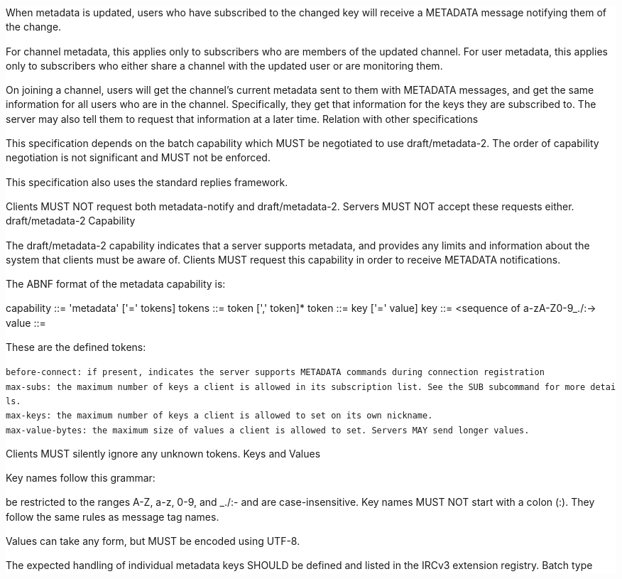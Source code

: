When metadata is updated, users who have subscribed to the changed key will receive a METADATA message notifying them of the change.

For channel metadata, this applies only to subscribers who are members of the updated channel. For user metadata, this applies only to subscribers who either share a channel with the updated user or are monitoring them.

On joining a channel, users will get the channel’s current metadata sent to them with METADATA messages, and get the same information for all users who are in the channel. Specifically, they get that information for the keys they are subscribed to. The server may also tell them to request that information at a later time.
Relation with other specifications

This specification depends on the batch capability which MUST be negotiated to use draft/metadata-2. The order of capability negotiation is not significant and MUST not be enforced.

This specification also uses the standard replies framework.

Clients MUST NOT request both metadata-notify and draft/metadata-2. Servers MUST NOT accept these requests either.
draft/metadata-2 Capability

The draft/metadata-2 capability indicates that a server supports metadata, and provides any limits and information about the system that clients must be aware of. Clients MUST request this capability in order to receive METADATA notifications.

The ABNF format of the metadata capability is:

capability ::= 'metadata' ['=' tokens]
tokens     ::= token [',' token]*
token      ::= key ['=' value]
key        ::= <sequence of a-zA-Z0-9_./:->
value      ::= <utf8>

These are the defined tokens:

    before-connect: if present, indicates the server supports METADATA commands during connection registration
    max-subs: the maximum number of keys a client is allowed in its subscription list. See the SUB subcommand for more details.
    max-keys: the maximum number of keys a client is allowed to set on its own nickname.
    max-value-bytes: the maximum size of values a client is allowed to set. Servers MAY send longer values.

Clients MUST silently ignore any unknown tokens.
Keys and Values

Key names follow this grammar:

be restricted to the ranges A-Z, a-z, 0-9, and _./:- and are case-insensitive. Key names MUST NOT start with a colon (:). They follow the same rules as message tag names.

Values can take any form, but MUST be encoded using UTF-8.

The expected handling of individual metadata keys SHOULD be defined and listed in the IRCv3 extension registry.
Batch type
